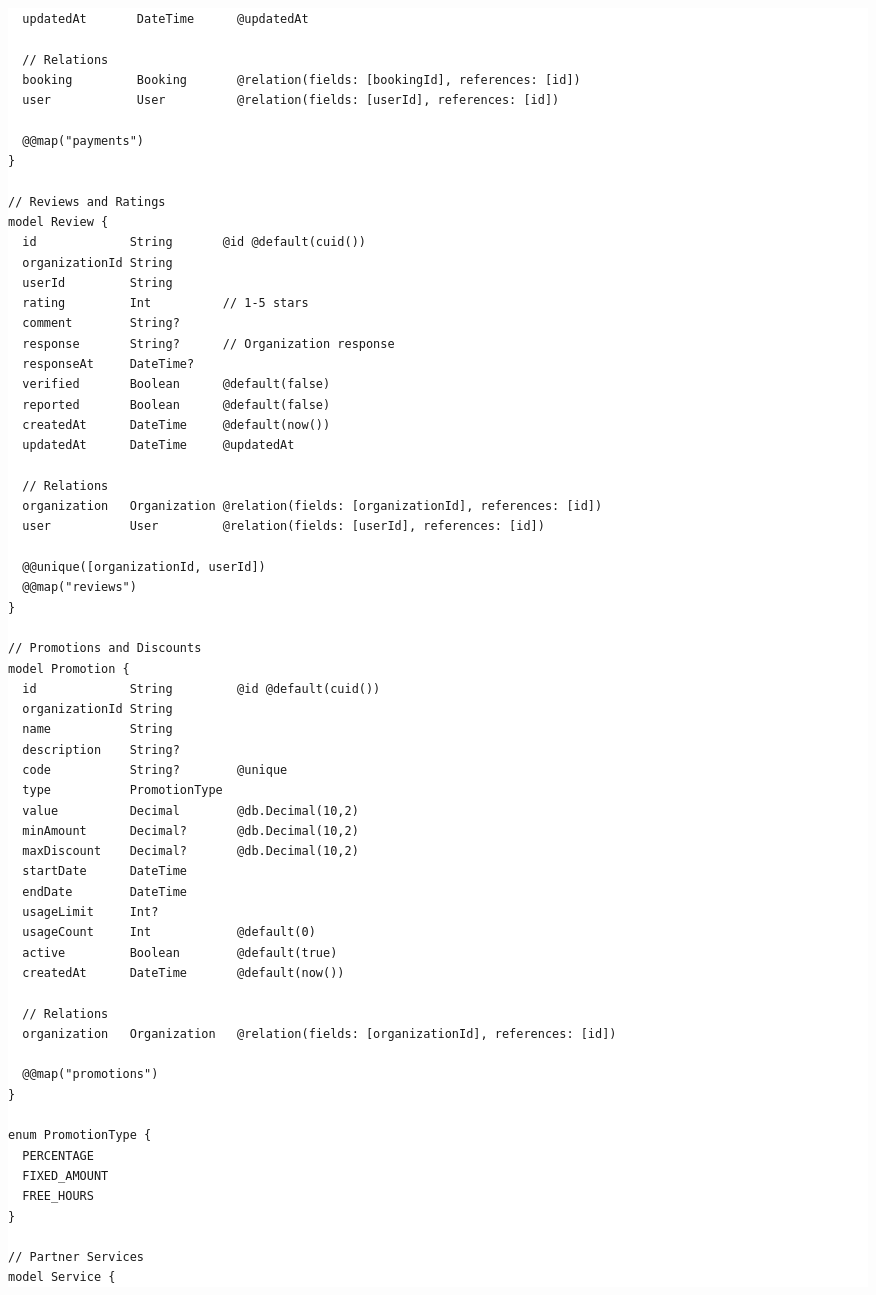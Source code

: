 ```prisma
  updatedAt       DateTime      @updatedAt

  // Relations
  booking         Booking       @relation(fields: [bookingId], references: [id])
  user            User          @relation(fields: [userId], references: [id])

  @@map("payments")
}

// Reviews and Ratings
model Review {
  id             String       @id @default(cuid())
  organizationId String
  userId         String
  rating         Int          // 1-5 stars
  comment        String?
  response       String?      // Organization response
  responseAt     DateTime?
  verified       Boolean      @default(false)
  reported       Boolean      @default(false)
  createdAt      DateTime     @default(now())
  updatedAt      DateTime     @updatedAt

  // Relations
  organization   Organization @relation(fields: [organizationId], references: [id])
  user           User         @relation(fields: [userId], references: [id])

  @@unique([organizationId, userId])
  @@map("reviews")
}

// Promotions and Discounts
model Promotion {
  id             String         @id @default(cuid())
  organizationId String
  name           String
  description    String?
  code           String?        @unique
  type           PromotionType
  value          Decimal        @db.Decimal(10,2)
  minAmount      Decimal?       @db.Decimal(10,2)
  maxDiscount    Decimal?       @db.Decimal(10,2)
  startDate      DateTime
  endDate        DateTime
  usageLimit     Int?
  usageCount     Int            @default(0)
  active         Boolean        @default(true)
  createdAt      DateTime       @default(now())

  // Relations
  organization   Organization   @relation(fields: [organizationId], references: [id])

  @@map("promotions")
}

enum PromotionType {
  PERCENTAGE
  FIXED_AMOUNT
  FREE_HOURS
}

// Partner Services
model Service {
```